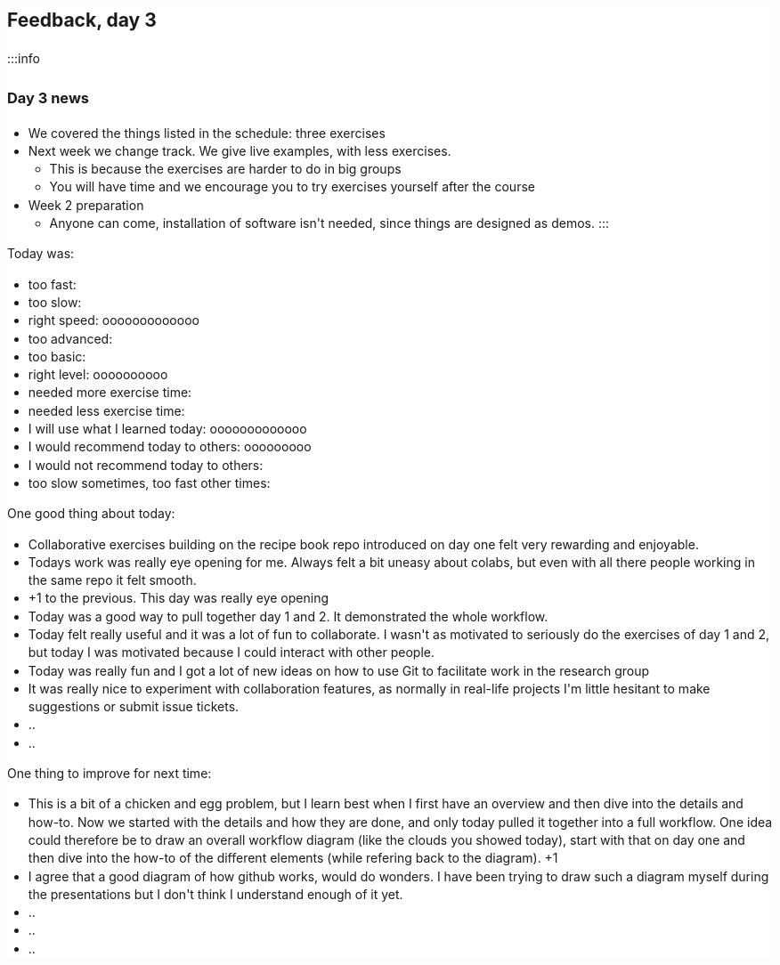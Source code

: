 

## Feedback, day 3

:::info
### Day 3 news
- We covered the things listed in the schedule: three exercises
- Next week we change track.  We give live examples, with less exercises.
    - This is because the exercises are harder to do in big groups
    - You will have time and we encourage you to try exercises yourself after the course
- Week 2 preparation
    - Anyone can come, installation of software isn't needed, since things are designed as demos.
:::

Today was:
- too fast: 
- too slow: 
- right speed: ooooooooooooo
- too advanced:
- too basic:
- right level: oooooooooo
- needed more exercise time: 
- needed less exercise time: 
- I will use what I learned today: ooooooooooooo
- I would recommend today to others: ooooooooo
- I would not recommend today to others: 
- too slow sometimes, too fast other times: 

One good thing about today:
- Collaborative exercises building on the recipe book repo introduced on day one felt very rewarding and enjoyable.
- Todays work was really eye opening for me. Always felt a bit uneasy about colabs, but even with all there people working in the same repo it felt smooth.
- +1 to the previous. This day was really eye opening
- Today was a good way to pull together day 1 and 2. It demonstrated the whole workflow. 
- Today felt really useful and it was a lot of fun to collaborate. I wasn't as motivated to seriously do the exercises of day 1 and 2, but today I was motivated because I could interact with other people.
- Today was really fun and I got a lot of new ideas on how to use Git to facilitate work in the research group
- It was really nice to experiment with collaboration features, as normally in real-life projects I'm little hesitant to make suggestions or submit issue tickets.
- ..
- ..

One thing to improve for next time:
- This is a bit of a chicken and egg problem, but I learn best when I first have an overview and then dive into the details and how-to. Now we started with the details and how they are done, and only today pulled it together into a full workflow. One idea could therefore be to draw an overall workflow diagram (like the clouds you showed today), start with that on day one and then dive into the how-to of the different elements (while refering back to the diagram). +1
- I agree that a good diagram of how github works, would do wonders. I have been trying to draw such a diagram myself during the presentations but I don't think I understand enough of it yet.
- ..
- ..
- ..
